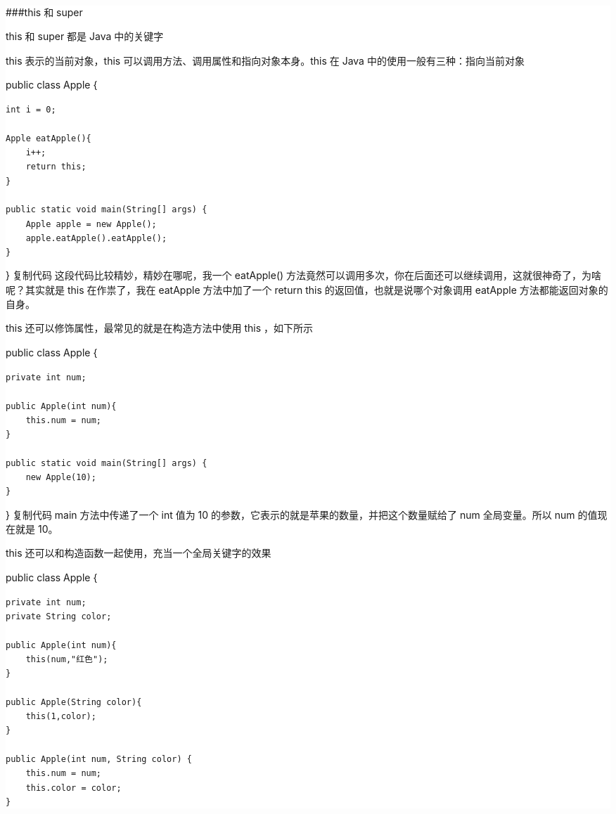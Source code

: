###this 和 super

this 和 super 都是 Java 中的关键字

this 表示的当前对象，this 可以调用方法、调用属性和指向对象本身。this 在 Java 中的使用一般有三种：指向当前对象

public class Apple {

    int i = 0;

    Apple eatApple(){
        i++;
        return this;
    }

    public static void main(String[] args) {
        Apple apple = new Apple();
        apple.eatApple().eatApple();
    }
}
复制代码
这段代码比较精妙，精妙在哪呢，我一个 eatApple() 方法竟然可以调用多次，你在后面还可以继续调用，这就很神奇了，为啥呢？其实就是 this 在作祟了，我在 eatApple 方法中加了一个 return this 的返回值，也就是说哪个对象调用 eatApple 方法都能返回对象的自身。

this 还可以修饰属性，最常见的就是在构造方法中使用 this ，如下所示

public class Apple {

    private int num;
    
    public Apple(int num){
        this.num = num;
    }

    public static void main(String[] args) {
        new Apple(10);
    }
}
复制代码
main 方法中传递了一个 int 值为 10 的参数，它表示的就是苹果的数量，并把这个数量赋给了 num 全局变量。所以 num 的值现在就是 10。

this 还可以和构造函数一起使用，充当一个全局关键字的效果

public class Apple {

    private int num;
    private String color;

    public Apple(int num){
        this(num,"红色");
    }
    
    public Apple(String color){
        this(1,color);
    }

    public Apple(int num, String color) {
        this.num = num;
        this.color = color;
    }
